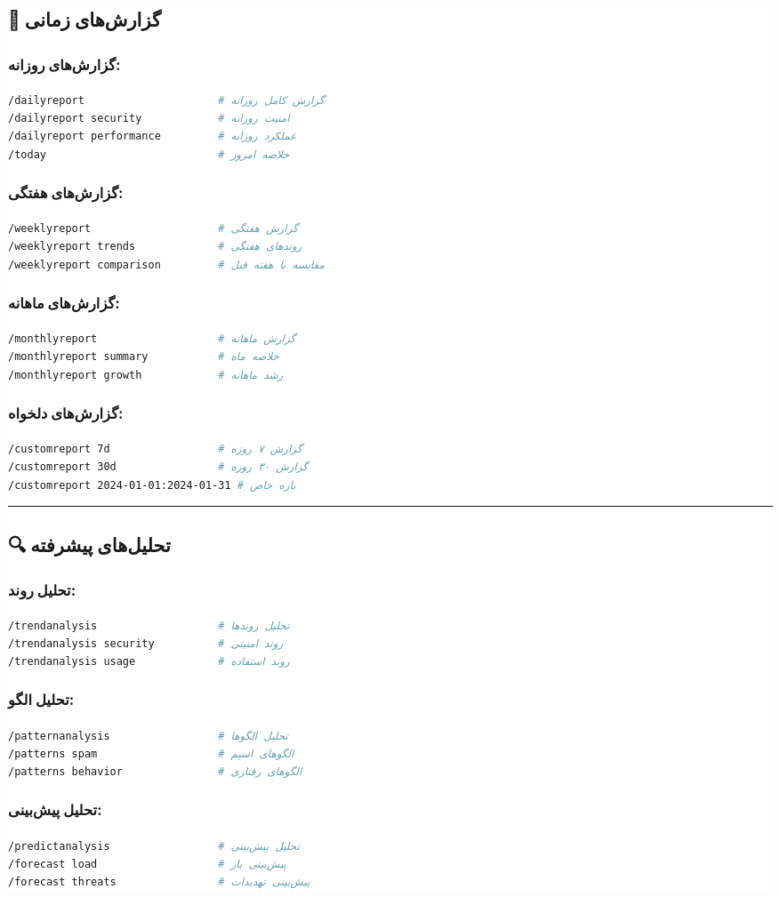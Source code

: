 
## 📅 گزارش‌های زمانی

### گزارش‌های روزانه:
```bash
/dailyreport                     # گزارش کامل روزانه
/dailyreport security            # امنیت روزانه
/dailyreport performance         # عملکرد روزانه
/today                           # خلاصه امروز
```

### گزارش‌های هفتگی:
```bash
/weeklyreport                    # گزارش هفتگی
/weeklyreport trends             # روندهای هفتگی
/weeklyreport comparison         # مقایسه با هفته قبل
```

### گزارش‌های ماهانه:
```bash
/monthlyreport                   # گزارش ماهانه
/monthlyreport summary           # خلاصه ماه
/monthlyreport growth            # رشد ماهانه
```

### گزارش‌های دلخواه:
```bash
/customreport 7d                 # گزارش ۷ روزه
/customreport 30d                # گزارش ۳۰ روزه
/customreport 2024-01-01:2024-01-31 # بازه خاص
```

---

## 🔍 تحلیل‌های پیشرفته

### تحلیل روند:
```bash
/trendanalysis                   # تحلیل روندها
/trendanalysis security          # روند امنیتی
/trendanalysis usage             # روند استفاده
```

### تحلیل الگو:
```bash
/patternanalysis                 # تحلیل الگوها
/patterns spam                   # الگوهای اسپم
/patterns behavior               # الگوهای رفتاری
```

### تحلیل پیش‌بینی:
```bash
/predictanalysis                 # تحلیل پیش‌بینی
/forecast load                   # پیش‌بینی بار
/forecast threats                # پیش‌بینی تهدیدات
```
